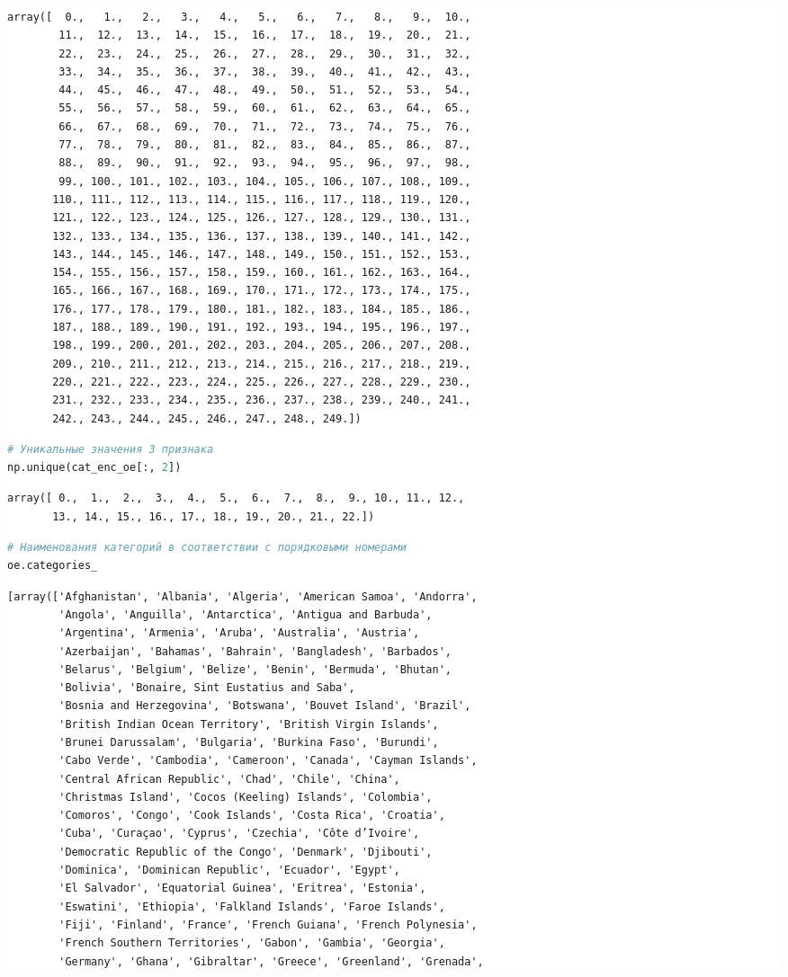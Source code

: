 


    array([  0.,   1.,   2.,   3.,   4.,   5.,   6.,   7.,   8.,   9.,  10.,
            11.,  12.,  13.,  14.,  15.,  16.,  17.,  18.,  19.,  20.,  21.,
            22.,  23.,  24.,  25.,  26.,  27.,  28.,  29.,  30.,  31.,  32.,
            33.,  34.,  35.,  36.,  37.,  38.,  39.,  40.,  41.,  42.,  43.,
            44.,  45.,  46.,  47.,  48.,  49.,  50.,  51.,  52.,  53.,  54.,
            55.,  56.,  57.,  58.,  59.,  60.,  61.,  62.,  63.,  64.,  65.,
            66.,  67.,  68.,  69.,  70.,  71.,  72.,  73.,  74.,  75.,  76.,
            77.,  78.,  79.,  80.,  81.,  82.,  83.,  84.,  85.,  86.,  87.,
            88.,  89.,  90.,  91.,  92.,  93.,  94.,  95.,  96.,  97.,  98.,
            99., 100., 101., 102., 103., 104., 105., 106., 107., 108., 109.,
           110., 111., 112., 113., 114., 115., 116., 117., 118., 119., 120.,
           121., 122., 123., 124., 125., 126., 127., 128., 129., 130., 131.,
           132., 133., 134., 135., 136., 137., 138., 139., 140., 141., 142.,
           143., 144., 145., 146., 147., 148., 149., 150., 151., 152., 153.,
           154., 155., 156., 157., 158., 159., 160., 161., 162., 163., 164.,
           165., 166., 167., 168., 169., 170., 171., 172., 173., 174., 175.,
           176., 177., 178., 179., 180., 181., 182., 183., 184., 185., 186.,
           187., 188., 189., 190., 191., 192., 193., 194., 195., 196., 197.,
           198., 199., 200., 201., 202., 203., 204., 205., 206., 207., 208.,
           209., 210., 211., 212., 213., 214., 215., 216., 217., 218., 219.,
           220., 221., 222., 223., 224., 225., 226., 227., 228., 229., 230.,
           231., 232., 233., 234., 235., 236., 237., 238., 239., 240., 241.,
           242., 243., 244., 245., 246., 247., 248., 249.])




```python
# Уникальные значения 3 признака
np.unique(cat_enc_oe[:, 2])
```




    array([ 0.,  1.,  2.,  3.,  4.,  5.,  6.,  7.,  8.,  9., 10., 11., 12.,
           13., 14., 15., 16., 17., 18., 19., 20., 21., 22.])




```python
# Наименования категорий в соответствии с порядковыми номерами
oe.categories_
```




    [array(['Afghanistan', 'Albania', 'Algeria', 'American Samoa', 'Andorra',
            'Angola', 'Anguilla', 'Antarctica', 'Antigua and Barbuda',
            'Argentina', 'Armenia', 'Aruba', 'Australia', 'Austria',
            'Azerbaijan', 'Bahamas', 'Bahrain', 'Bangladesh', 'Barbados',
            'Belarus', 'Belgium', 'Belize', 'Benin', 'Bermuda', 'Bhutan',
            'Bolivia', 'Bonaire, Sint Eustatius and Saba',
            'Bosnia and Herzegovina', 'Botswana', 'Bouvet Island', 'Brazil',
            'British Indian Ocean Territory', 'British Virgin Islands',
            'Brunei Darussalam', 'Bulgaria', 'Burkina Faso', 'Burundi',
            'Cabo Verde', 'Cambodia', 'Cameroon', 'Canada', 'Cayman Islands',
            'Central African Republic', 'Chad', 'Chile', 'China',
            'Christmas Island', 'Cocos (Keeling) Islands', 'Colombia',
            'Comoros', 'Congo', 'Cook Islands', 'Costa Rica', 'Croatia',
            'Cuba', 'Curaçao', 'Cyprus', 'Czechia', 'Côte d’Ivoire',
            'Democratic Republic of the Congo', 'Denmark', 'Djibouti',
            'Dominica', 'Dominican Republic', 'Ecuador', 'Egypt',
            'El Salvador', 'Equatorial Guinea', 'Eritrea', 'Estonia',
            'Eswatini', 'Ethiopia', 'Falkland Islands', 'Faroe Islands',
            'Fiji', 'Finland', 'France', 'French Guiana', 'French Polynesia',
            'French Southern Territories', 'Gabon', 'Gambia', 'Georgia',
            'Germany', 'Ghana', 'Gibraltar', 'Greece', 'Greenland', 'Grenada',